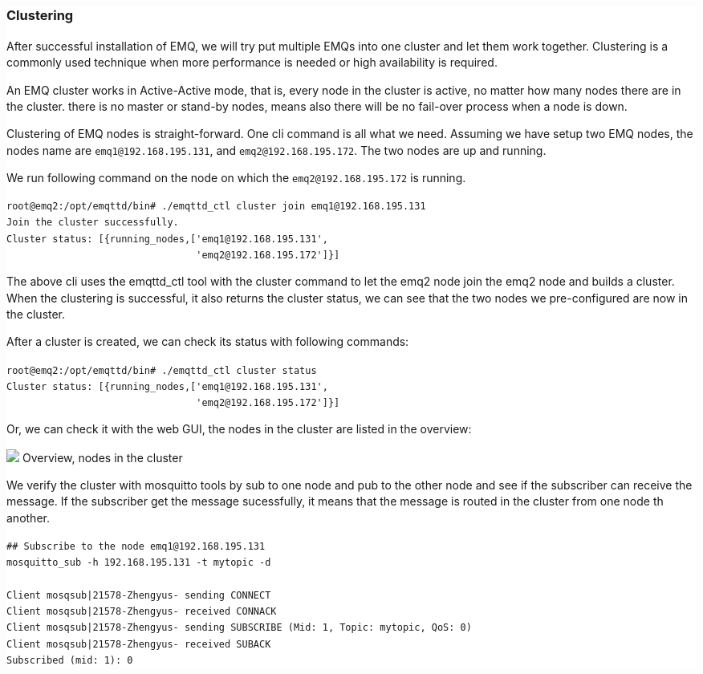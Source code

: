 ### Clustering

After successful installation of EMQ, we will try put multiple EMQs into one
cluster and let them work together. Clustering is a commonly used technique when
more performance is needed or high availability is required.

An EMQ cluster works in Active-Active mode, that is, every node in the cluster
is active, no matter how many nodes there are in the cluster. there is no master
or stand-by nodes, means also there will be no fail-over process when a node is
down.

Clustering of EMQ nodes is straight-forward. One cli command is all what we
need. Assuming we have setup two EMQ nodes, the nodes name are
`emq1@192.168.195.131`, and `emq2@192.168.195.172`. The two nodes are up and
running.

We run following command on the node on which the `emq2@192.168.195.172` is
running.

    root@emq2:/opt/emqttd/bin# ./emqttd_ctl cluster join emq1@192.168.195.131
    Join the cluster successfully.
    Cluster status: [{running_nodes,['emq1@192.168.195.131',
                                     'emq2@192.168.195.172']}]

The above cli uses the emqttd_ctl tool with the cluster command to let the emq2
node join the emq2 node and builds a cluster. When the clustering is successful,
it also returns the cluster status, we can see that the two nodes we
pre-configured are now in the cluster.

After a cluster is created, we can check its status with following commands:

    root@emq2:/opt/emqttd/bin# ./emqttd_ctl cluster status
    Cluster status: [{running_nodes,['emq1@192.168.195.131',
                                     'emq2@192.168.195.172']}]

Or, we can check it with the web GUI, the nodes in the cluster are listed in the
overview:

![](https://cdn-images-1.medium.com/max/2000/1*WIpprHiOrka1fsLSbpoVPA.png)
<span class="figcaption_hack">Overview, nodes in the cluster</span>

We verify the cluster with mosquitto tools by sub to one node and pub to the
other node and see if the subscriber can receive the message. If the subscriber
get the message sucessfully, it means that the message is routed in the cluster
from one node th another.

    ## Subscribe to the node emq1@192.168.195.131
    mosquitto_sub -h 192.168.195.131 -t mytopic -d

    Client mosqsub|21578-Zhengyus- sending CONNECT
    Client mosqsub|21578-Zhengyus- received CONNACK
    Client mosqsub|21578-Zhengyus- sending SUBSCRIBE (Mid: 1, Topic: mytopic, QoS: 0)
    Client mosqsub|21578-Zhengyus- received SUBACK
    Subscribed (mid: 1): 0
